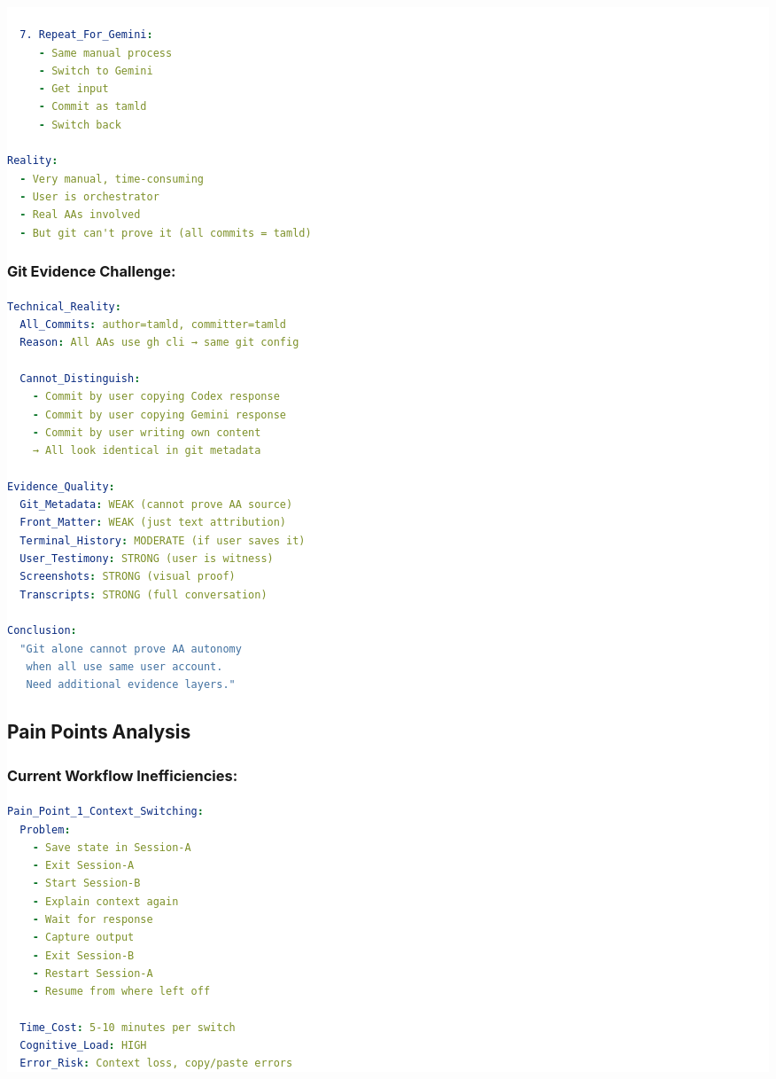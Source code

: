 ```yaml
  
  7. Repeat_For_Gemini:
     - Same manual process
     - Switch to Gemini
     - Get input
     - Commit as tamld
     - Switch back

Reality:
  - Very manual, time-consuming
  - User is orchestrator
  - Real AAs involved
  - But git can't prove it (all commits = tamld)
```

### **Git Evidence Challenge:**

```yaml
Technical_Reality:
  All_Commits: author=tamld, committer=tamld
  Reason: All AAs use gh cli → same git config
  
  Cannot_Distinguish:
    - Commit by user copying Codex response
    - Commit by user copying Gemini response  
    - Commit by user writing own content
    → All look identical in git metadata

Evidence_Quality:
  Git_Metadata: WEAK (cannot prove AA source)
  Front_Matter: WEAK (just text attribution)
  Terminal_History: MODERATE (if user saves it)
  User_Testimony: STRONG (user is witness)
  Screenshots: STRONG (visual proof)
  Transcripts: STRONG (full conversation)

Conclusion:
  "Git alone cannot prove AA autonomy
   when all use same user account.
   Need additional evidence layers."
```

## Pain Points Analysis

### **Current Workflow Inefficiencies:**

```yaml
Pain_Point_1_Context_Switching:
  Problem:
    - Save state in Session-A
    - Exit Session-A
    - Start Session-B
    - Explain context again
    - Wait for response
    - Capture output
    - Exit Session-B
    - Restart Session-A
    - Resume from where left off
  
  Time_Cost: 5-10 minutes per switch
  Cognitive_Load: HIGH
  Error_Risk: Context loss, copy/paste errors

```
